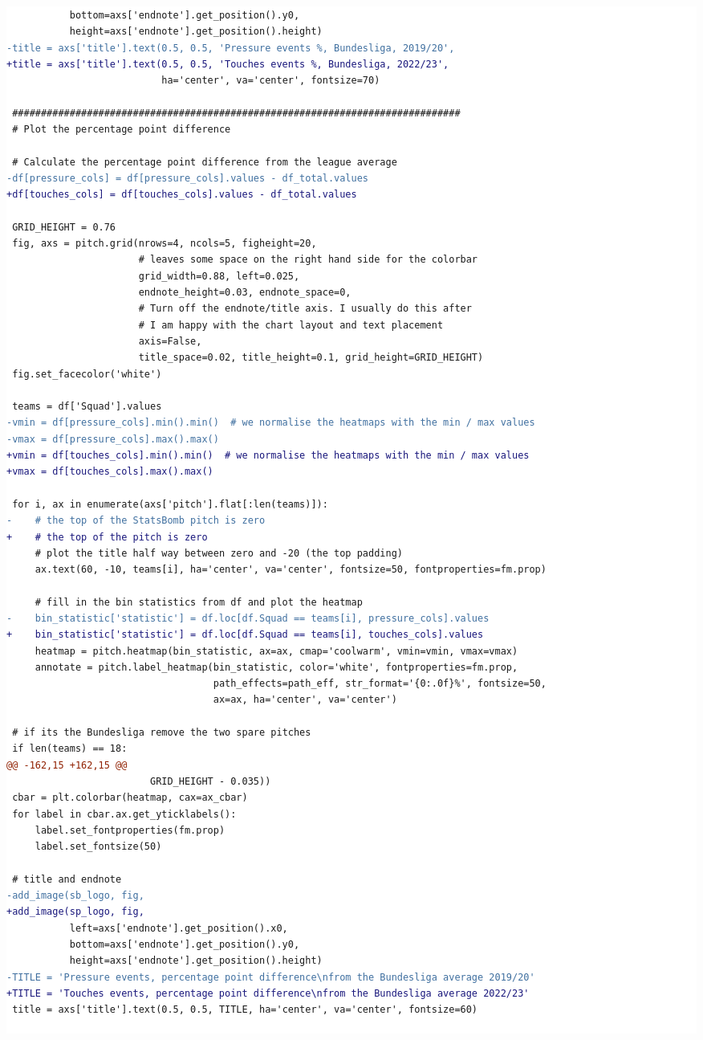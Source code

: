 ```diff
           bottom=axs['endnote'].get_position().y0,
           height=axs['endnote'].get_position().height)
-title = axs['title'].text(0.5, 0.5, 'Pressure events %, Bundesliga, 2019/20',
+title = axs['title'].text(0.5, 0.5, 'Touches events %, Bundesliga, 2022/23',
                           ha='center', va='center', fontsize=70)
 
 ##############################################################################
 # Plot the percentage point difference
 
 # Calculate the percentage point difference from the league average
-df[pressure_cols] = df[pressure_cols].values - df_total.values
+df[touches_cols] = df[touches_cols].values - df_total.values
 
 GRID_HEIGHT = 0.76
 fig, axs = pitch.grid(nrows=4, ncols=5, figheight=20,
                       # leaves some space on the right hand side for the colorbar
                       grid_width=0.88, left=0.025,
                       endnote_height=0.03, endnote_space=0,
                       # Turn off the endnote/title axis. I usually do this after
                       # I am happy with the chart layout and text placement
                       axis=False,
                       title_space=0.02, title_height=0.1, grid_height=GRID_HEIGHT)
 fig.set_facecolor('white')
 
 teams = df['Squad'].values
-vmin = df[pressure_cols].min().min()  # we normalise the heatmaps with the min / max values
-vmax = df[pressure_cols].max().max()
+vmin = df[touches_cols].min().min()  # we normalise the heatmaps with the min / max values
+vmax = df[touches_cols].max().max()
 
 for i, ax in enumerate(axs['pitch'].flat[:len(teams)]):
-    # the top of the StatsBomb pitch is zero
+    # the top of the pitch is zero
     # plot the title half way between zero and -20 (the top padding)
     ax.text(60, -10, teams[i], ha='center', va='center', fontsize=50, fontproperties=fm.prop)
 
     # fill in the bin statistics from df and plot the heatmap
-    bin_statistic['statistic'] = df.loc[df.Squad == teams[i], pressure_cols].values
+    bin_statistic['statistic'] = df.loc[df.Squad == teams[i], touches_cols].values
     heatmap = pitch.heatmap(bin_statistic, ax=ax, cmap='coolwarm', vmin=vmin, vmax=vmax)
     annotate = pitch.label_heatmap(bin_statistic, color='white', fontproperties=fm.prop,
                                    path_effects=path_eff, str_format='{0:.0f}%', fontsize=50,
                                    ax=ax, ha='center', va='center')
 
 # if its the Bundesliga remove the two spare pitches
 if len(teams) == 18:
@@ -162,15 +162,15 @@
                         GRID_HEIGHT - 0.035))
 cbar = plt.colorbar(heatmap, cax=ax_cbar)
 for label in cbar.ax.get_yticklabels():
     label.set_fontproperties(fm.prop)
     label.set_fontsize(50)
 
 # title and endnote
-add_image(sb_logo, fig,
+add_image(sp_logo, fig,
           left=axs['endnote'].get_position().x0,
           bottom=axs['endnote'].get_position().y0,
           height=axs['endnote'].get_position().height)
-TITLE = 'Pressure events, percentage point difference\nfrom the Bundesliga average 2019/20'
+TITLE = 'Touches events, percentage point difference\nfrom the Bundesliga average 2022/23'
 title = axs['title'].text(0.5, 0.5, TITLE, ha='center', va='center', fontsize=60)
 
```